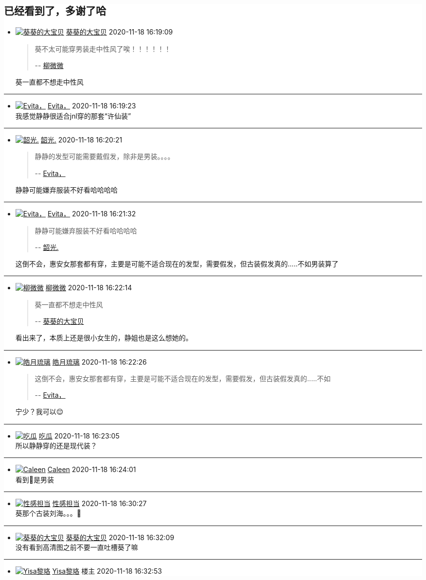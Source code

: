   已经看到了，多谢了哈  
---
* [![葵葵的大宝贝](https://img3.doubanio.com/icon/u196003397-1.jpg)](https://www.douban.com/people/196003397/)    [葵葵的大宝贝](https://www.douban.com/people/196003397/)    2020-11-18 16:19:09  
  >葵不太可能穿男装走中性风了唉！！！！！！  
  >
  >-- [柳微微](https://www.douban.com/people/149620484/)  
  
  葵一直都不想走中性风  
---
* [![Evita，](https://img2.doubanio.com/icon/u121416362-23.jpg)](https://www.douban.com/people/evita1009/)    [Evita，](https://www.douban.com/people/evita1009/)    2020-11-18 16:19:23  
  我感觉静静很适合jnl穿的那套“许仙装”  
---
* [![韶光.](https://img9.doubanio.com/icon/u144946423-6.jpg)](https://www.douban.com/people/144946423/)    [韶光.](https://www.douban.com/people/144946423/)    2020-11-18 16:20:21  
  >静静的发型可能需要戴假发，除非是男装。。。。  
  >
  >-- [Evita，](https://www.douban.com/people/evita1009/)  
  
  静静可能嫌弃服装不好看哈哈哈哈  
---
* [![Evita，](https://img2.doubanio.com/icon/u121416362-23.jpg)](https://www.douban.com/people/evita1009/)    [Evita，](https://www.douban.com/people/evita1009/)    2020-11-18 16:21:32  
  >静静可能嫌弃服装不好看哈哈哈哈  
  >
  >-- [韶光.](https://www.douban.com/people/144946423/)  
  
  这倒不会，惠安女那套都有穿，主要是可能不适合现在的发型，需要假发，但古装假发真的.....不如男装算了  
---
* [![柳微微](https://img9.doubanio.com/icon/u149620484-5.jpg)](https://www.douban.com/people/149620484/)    [柳微微](https://www.douban.com/people/149620484/)    2020-11-18 16:22:14  
  >葵一直都不想走中性风  
  >
  >-- [葵葵的大宝贝](https://www.douban.com/people/196003397/)  
  
  看出来了，本质上还是很小女生的，静姐也是这么想她的。  
---
* [![皓月琉璃](https://img2.doubanio.com/icon/u153884600-3.jpg)](https://www.douban.com/people/153884600/)    [皓月琉璃](https://www.douban.com/people/153884600/)    2020-11-18 16:22:26  
  >这倒不会，惠安女那套都有穿，主要是可能不适合现在的发型，需要假发，但古装假发真的.....不如  
  >
  >-- [Evita，](https://www.douban.com/people/evita1009/)  
  
  宁少？我可以😌  
---
* [![吃瓜](https://img2.doubanio.com/icon/u219893584-2.jpg)](https://www.douban.com/people/219893584/)    [吃瓜](https://www.douban.com/people/219893584/)    2020-11-18 16:23:05  
  所以静静穿的还是现代装？  
---
* [![Caleen](https://img3.doubanio.com/icon/u4314005-10.jpg)](https://www.douban.com/people/caleenyeung/)    [Caleen](https://www.douban.com/people/caleenyeung/)    2020-11-18 16:24:01  
  看到🥚是男装  
---
* [![性感担当](https://img9.doubanio.com/icon/u42063050-6.jpg)](https://www.douban.com/people/42063050/)    [性感担当](https://www.douban.com/people/42063050/)    2020-11-18 16:30:27  
  葵那个古装刘海。。。😬  
---
* [![葵葵的大宝贝](https://img3.doubanio.com/icon/u196003397-1.jpg)](https://www.douban.com/people/196003397/)    [葵葵的大宝贝](https://www.douban.com/people/196003397/)    2020-11-18 16:32:09  
  没有看到高清图之前不要一直吐槽葵了嘛  
---
* [![Yisa黎珞](https://img3.doubanio.com/icon/u217273308-1.jpg)](https://www.douban.com/people/217273308/)    [Yisa黎珞](https://www.douban.com/people/217273308/)    楼主    2020-11-18 16:32:53  